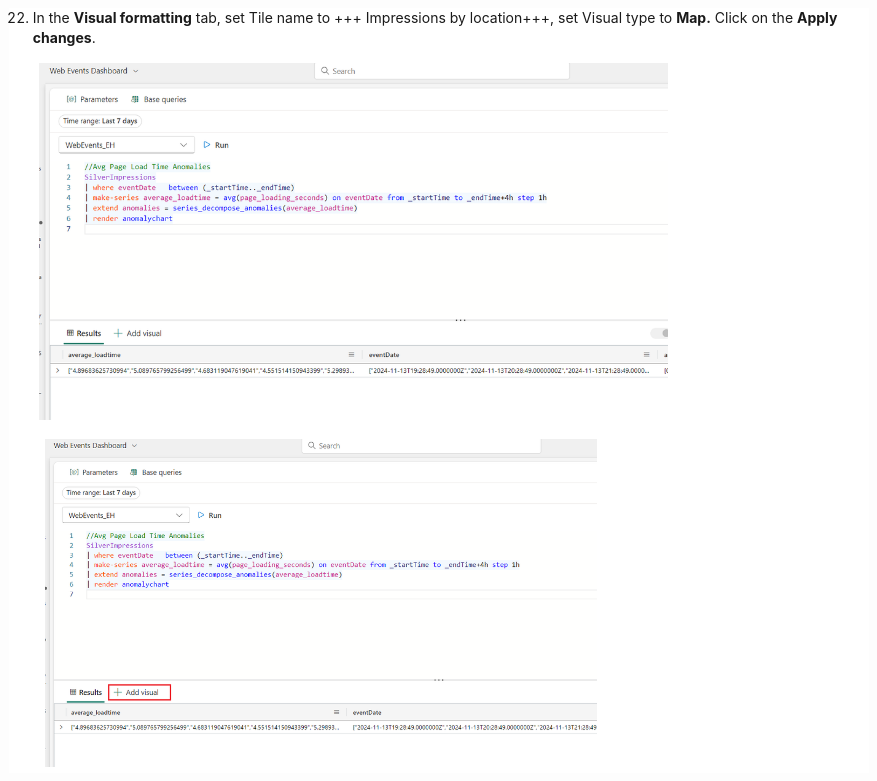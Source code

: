 22. In the **Visual formatting** tab, set Tile name to +++ Impressions
    by location+++, set Visual type to **Map.** Click on the **Apply
    changes**.

<img src="./media/image140.png"
style="width:7.18273in;height:3.72159in" />

<img src="./media/image141.png" style="width:6.5in;height:3.41736in"
alt="A screenshot of a computer Description automatically generated" />
